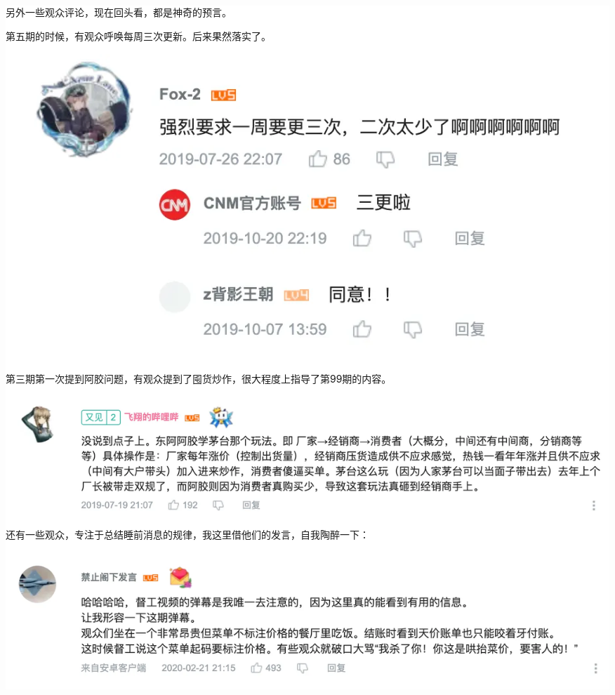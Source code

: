 另外一些观众评论，现在回头看，都是神奇的预言。

第五期的时候，有观众呼唤每周三次更新。后来果然落实了。

![](/images/btnews/btnews/0001_0100/0100/image13.webp)

第三期第一次提到阿胶问题，有观众提到了囤货炒作，很大程度上指导了第99期的内容。

![](/images/btnews/btnews/0001_0100/0100/image14.webp)

还有一些观众，专注于总结睡前消息的规律，我这里借他们的发言，自我陶醉一下：

![](/images/btnews/btnews/0001_0100/0100/image15.webp)

